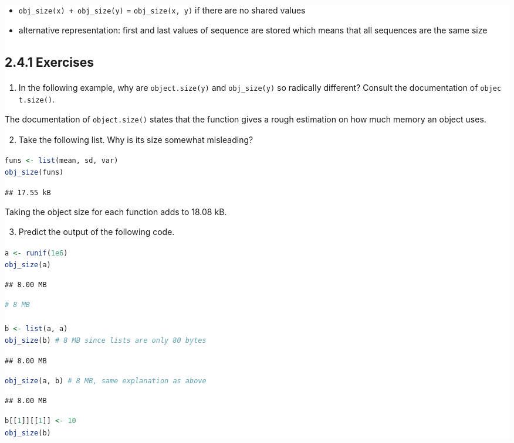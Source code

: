 * `obj_size(x) + obj_size(y)` = `obj_size(x, y)` if there are no shared values

* alternative representation: first and last values of sequence are stored which means
that all sequences are the same size

## 2.4.1 Exercises

1. In the following example, why are `object.size(y)` and `obj_size(y)` so radically
different? Consult the documentation of `object.size()`.

The documentation of `object.size()` states that the function gives a rough estimation
on how much memory an object uses.

2. Take the following list. Why is its size somewhat misleading?


```r
funs <- list(mean, sd, var)
obj_size(funs)
```

```
## 17.55 kB
```

Taking the object size for each function adds to 18.08 kB.

3. Predict the output of the following code.


```r
a <- runif(1e6)
obj_size(a)
```

```
## 8.00 MB
```

```r
# 8 MB

b <- list(a, a)
obj_size(b) # 8 MB since lists are only 80 bytes
```

```
## 8.00 MB
```

```r
obj_size(a, b) # 8 MB, same explanation as above
```

```
## 8.00 MB
```

```r
b[[1]][[1]] <- 10
obj_size(b)
```

